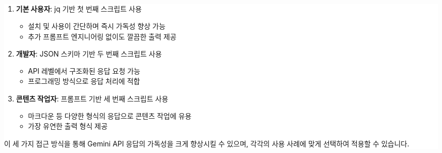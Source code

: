 1. **기본 사용자**: jq 기반 첫 번째 스크립트 사용
   - 설치 및 사용이 간단하며 즉시 가독성 향상 가능
   - 추가 프롬프트 엔지니어링 없이도 깔끔한 출력 제공

2. **개발자**: JSON 스키마 기반 두 번째 스크립트 사용
   - API 레벨에서 구조화된 응답 요청 가능
   - 프로그래밍 방식으로 응답 처리에 적합

3. **콘텐츠 작업자**: 프롬프트 기반 세 번째 스크립트 사용
   - 마크다운 등 다양한 형식의 응답으로 콘텐츠 작업에 유용
   - 가장 유연한 출력 형식 제공

이 세 가지 접근 방식을 통해 Gemini API 응답의 가독성을 크게 향상시킬 수 있으며, 각각의 사용 사례에 맞게 선택하여 적용할 수 있습니다.

